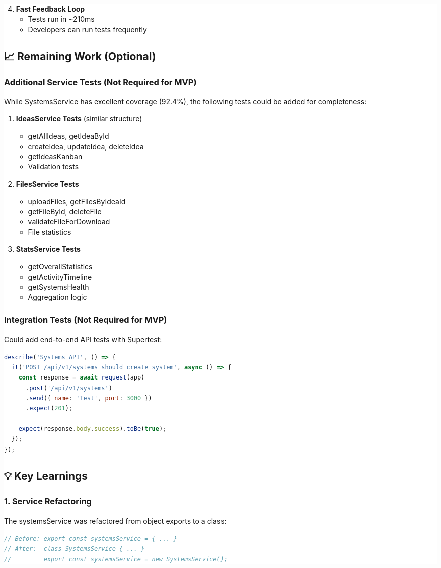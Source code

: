 4. **Fast Feedback Loop**
   - Tests run in ~210ms
   - Developers can run tests frequently

## 📈 Remaining Work (Optional)

### Additional Service Tests (Not Required for MVP)
While SystemsService has excellent coverage (92.4%), the following tests could be added for completeness:

1. **IdeasService Tests** (similar structure)
   - getAllIdeas, getIdeaById
   - createIdea, updateIdea, deleteIdea
   - getIdeasKanban
   - Validation tests

2. **FilesService Tests**
   - uploadFiles, getFilesByIdeaId
   - getFileById, deleteFile
   - validateFileForDownload
   - File statistics

3. **StatsService Tests**
   - getOverallStatistics
   - getActivityTimeline
   - getSystemsHealth
   - Aggregation logic

### Integration Tests (Not Required for MVP)
Could add end-to-end API tests with Supertest:
```javascript
describe('Systems API', () => {
  it('POST /api/v1/systems should create system', async () => {
    const response = await request(app)
      .post('/api/v1/systems')
      .send({ name: 'Test', port: 3000 })
      .expect(201);

    expect(response.body.success).toBe(true);
  });
});
```

## 💡 Key Learnings

### 1. Service Refactoring
The systemsService was refactored from object exports to a class:
```javascript
// Before: export const systemsService = { ... }
// After:  class SystemsService { ... }
//         export const systemsService = new SystemsService();
```
